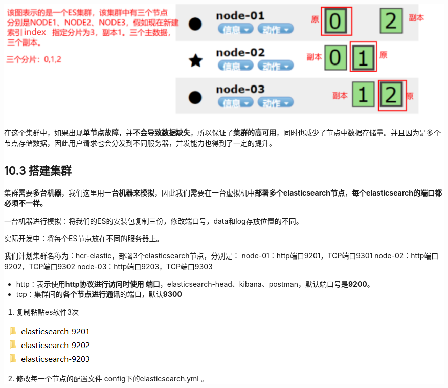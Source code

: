 ![image-20210316142318475](../picture/Lucene&ElasticSearch/image-20210316142318475.png)



在这个集群中，如果出现**单节点故障**，并**不会导致数据缺失**，所以保证了**集群的高可用**，同时也减少了节点中数据存储量。并且因为是多个节点存储数据，因此用户请求也会分发到不同服务器，并发能力也得到了一定的提升。  





## 10.3 搭建集群  





集群需要**多台机器**，我们这里用**一台机器来模拟**，因此我们需要在一台虚拟机中**部署多个elasticsearch节点**，**每个elasticsearch的端口都必须不一样。**

一台机器进行模拟：将我们的ES的安装包复制三份，修改端口号，data和log存放位置的不同。

实际开发中：将每个ES节点放在不同的服务器上。



我们计划集群名称为：hcr-elastic，部署3个elasticsearch节点，分别是：
node-01：http端口9201，TCP端口9301
node-02：http端口9202，TCP端口9302
node-03：http端口9203，TCP端口9303



- http：表示使用**http协议进行访问时使用 端口**，elasticsearch-head、kibana、postman，默认端口号是**9200**。
- tcp：集群间的**各个节点进行通讯**的端口，默认**9300**  



1. 复制粘贴es软件3次

![image-20210316143004339](../picture/Lucene&ElasticSearch/image-20210316143004339.png)





2. 修改每一个节点的配置文件 config下的elasticsearch.yml 。
